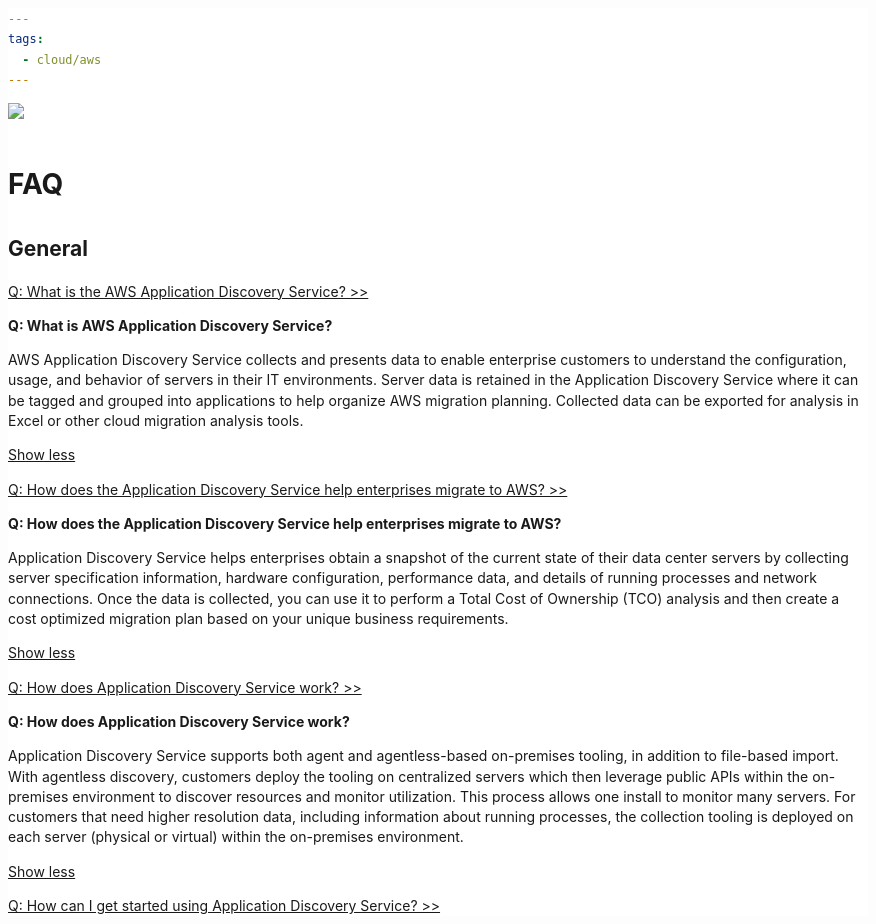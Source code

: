 ```yaml
---
tags:
  - cloud/aws
---
```


![](https://i.imgur.com/CNtR5ZP.png)
 
# FAQ
## General

[Q: What is the AWS Application Discovery Service? >>](https://aws.amazon.com/application-discovery/faqs//#)

**Q: What is AWS Application Discovery Service?**

AWS Application Discovery Service collects and presents data to enable enterprise customers to understand the configuration, usage, and behavior of servers in their IT environments. Server data is retained in the Application Discovery Service where it can be tagged and grouped into applications to help organize AWS migration planning. Collected data can be exported for analysis in Excel or other cloud migration analysis tools.  

[Show less](https://aws.amazon.com/application-discovery/faqs//#)

[Q: How does the Application Discovery Service help enterprises migrate to AWS? >>](https://aws.amazon.com/application-discovery/faqs//#)

**Q: How does the Application Discovery Service help enterprises migrate to AWS?**

Application Discovery Service helps enterprises obtain a snapshot of the current state of their data center servers by collecting server specification information, hardware configuration, performance data, and details of running processes and network connections. Once the data is collected, you can use it to perform a Total Cost of Ownership (TCO) analysis and then create a cost optimized migration plan based on your unique business requirements.  

[Show less](https://aws.amazon.com/application-discovery/faqs//#)

[Q: How does Application Discovery Service work? >>](https://aws.amazon.com/application-discovery/faqs//#)

**Q: How does Application Discovery Service work?**

Application Discovery Service supports both agent and agentless-based on-premises tooling, in addition to file-based import. With agentless discovery, customers deploy the tooling on centralized servers which then leverage public APIs within the on-premises environment to discover resources and monitor utilization. This process allows one install to monitor many servers. For customers that need higher resolution data, including information about running processes, the collection tooling is deployed on each server (physical or virtual) within the on-premises environment.  

[Show less](https://aws.amazon.com/application-discovery/faqs//#)

[Q: How can I get started using Application Discovery Service? >>](https://aws.amazon.com/application-discovery/faqs//#)
